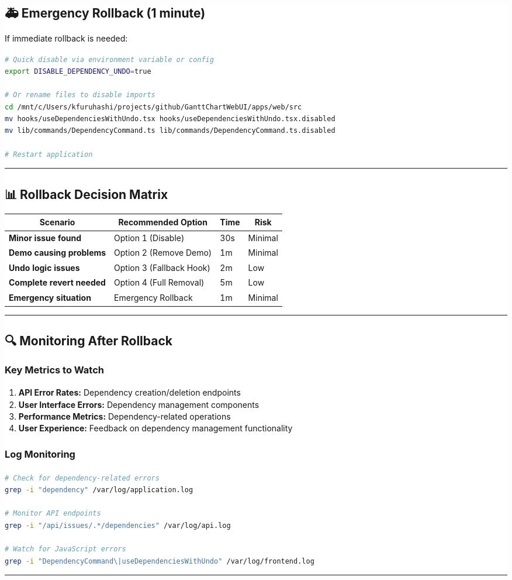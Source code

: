 ## 🚑 Emergency Rollback (1 minute)

If immediate rollback is needed:

```bash
# Quick disable via environment variable or config
export DISABLE_DEPENDENCY_UNDO=true

# Or rename files to disable imports
cd /mnt/c/Users/kfuruhashi/projects/github/GanttChartWebUI/apps/web/src
mv hooks/useDependenciesWithUndo.tsx hooks/useDependenciesWithUndo.tsx.disabled
mv lib/commands/DependencyCommand.ts lib/commands/DependencyCommand.ts.disabled

# Restart application
```

---

## 📊 Rollback Decision Matrix

| Scenario | Recommended Option | Time | Risk |
|----------|-------------------|------|------|
| **Minor issue found** | Option 1 (Disable) | 30s | Minimal |
| **Demo causing problems** | Option 2 (Remove Demo) | 1m | Minimal |
| **Undo logic issues** | Option 3 (Fallback Hook) | 2m | Low |
| **Complete revert needed** | Option 4 (Full Removal) | 5m | Low |
| **Emergency situation** | Emergency Rollback | 1m | Minimal |

---

## 🔍 Monitoring After Rollback

### Key Metrics to Watch
1. **API Error Rates:** Dependency creation/deletion endpoints
2. **User Interface Errors:** Dependency management components  
3. **Performance Metrics:** Dependency-related operations
4. **User Experience:** Feedback on dependency management functionality

### Log Monitoring
```bash
# Check for dependency-related errors
grep -i "dependency" /var/log/application.log

# Monitor API endpoints
grep -i "/api/issues/.*/dependencies" /var/log/api.log

# Watch for JavaScript errors
grep -i "DependencyCommand\|useDependenciesWithUndo" /var/log/frontend.log
```

---